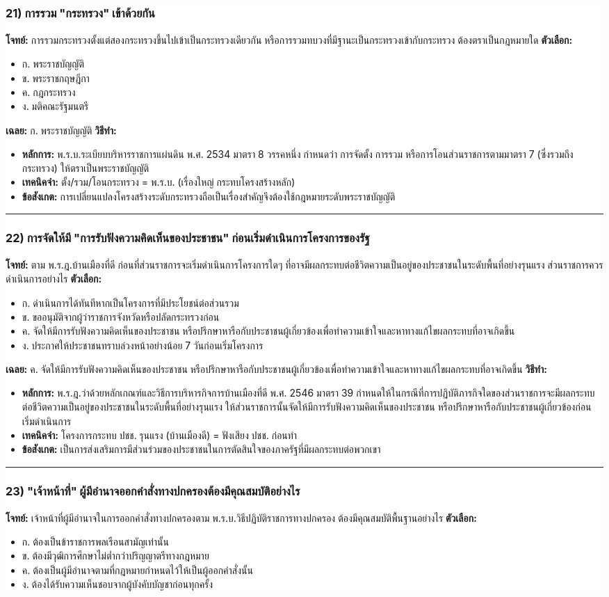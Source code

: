 
### **21) การรวม "กระทรวง" เข้าด้วยกัน**
**โจทย์:** การรวมกระทรวงตั้งแต่สองกระทรวงขึ้นไปเข้าเป็นกระทรวงเดียวกัน หรือการรวมทบวงที่มีฐานะเป็นกระทรวงเข้ากับกระทรวง ต้องตราเป็นกฎหมายใด
**ตัวเลือก:**
  - ก. พระราชบัญญัติ
  - ข. พระราชกฤษฎีกา
  - ค. กฎกระทรวง
  - ง. มติคณะรัฐมนตรี

**เฉลย:** ก. พระราชบัญญัติ
**วิธีทำ:**
  - **หลักการ:** พ.ร.บ.ระเบียบบริหารราชการแผ่นดิน พ.ศ. 2534 มาตรา 8 วรรคหนึ่ง กำหนดว่า การจัดตั้ง การรวม หรือการโอนส่วนราชการตามมาตรา 7 (ซึ่งรวมถึงกระทรวง) ให้ตราเป็นพระราชบัญญัติ
  - **เทคนิคจำ:** ตั้ง/รวม/โอนกระทรวง = พ.ร.บ. (เรื่องใหญ่ กระทบโครงสร้างหลัก)
  - **ข้อสังเกต:** การเปลี่ยนแปลงโครงสร้างระดับกระทรวงถือเป็นเรื่องสำคัญจึงต้องใช้กฎหมายระดับพระราชบัญญัติ

---

### **22) การจัดให้มี "การรับฟังความคิดเห็นของประชาชน" ก่อนเริ่มดำเนินการโครงการของรัฐ**
**โจทย์:** ตาม พ.ร.ฎ.บ้านเมืองที่ดี ก่อนที่ส่วนราชการจะเริ่มดำเนินการโครงการใดๆ ที่อาจมีผลกระทบต่อชีวิตความเป็นอยู่ของประชาชนในระดับพื้นที่อย่างรุนแรง ส่วนราชการควรดำเนินการอย่างไร
**ตัวเลือก:**
  - ก. ดำเนินการได้ทันทีหากเป็นโครงการที่มีประโยชน์ต่อส่วนรวม
  - ข. ขออนุมัติจากผู้ว่าราชการจังหวัดหรือปลัดกระทรวงก่อน
  - ค. จัดให้มีการรับฟังความคิดเห็นของประชาชน หรือปรึกษาหารือกับประชาชนผู้เกี่ยวข้องเพื่อทำความเข้าใจและหาทางแก้ไขผลกระทบที่อาจเกิดขึ้น
  - ง. ประกาศให้ประชาชนทราบล่วงหน้าอย่างน้อย 7 วันก่อนเริ่มโครงการ

**เฉลย:** ค. จัดให้มีการรับฟังความคิดเห็นของประชาชน หรือปรึกษาหารือกับประชาชนผู้เกี่ยวข้องเพื่อทำความเข้าใจและหาทางแก้ไขผลกระทบที่อาจเกิดขึ้น
**วิธีทำ:**
  - **หลักการ:** พ.ร.ฎ.ว่าด้วยหลักเกณฑ์และวิธีการบริหารกิจการบ้านเมืองที่ดี พ.ศ. 2546 มาตรา 39 กำหนดให้ในกรณีที่การปฏิบัติภารกิจใดของส่วนราชการจะมีผลกระทบต่อชีวิตความเป็นอยู่ของประชาชนในระดับพื้นที่อย่างรุนแรง ให้ส่วนราชการนั้นจัดให้มีการรับฟังความคิดเห็นของประชาชน หรือปรึกษาหารือกับประชาชนผู้เกี่ยวข้องก่อนเริ่มดำเนินการ
  - **เทคนิคจำ:** โครงการกระทบ ปชช. รุนแรง (บ้านเมืองดี) = ฟังเสียง ปชช. ก่อนทำ
  - **ข้อสังเกต:** เป็นการส่งเสริมการมีส่วนร่วมของประชาชนในการตัดสินใจของภาครัฐที่มีผลกระทบต่อพวกเขา

---

### **23) "เจ้าหน้าที่" ผู้มีอำนาจออกคำสั่งทางปกครองต้องมีคุณสมบัติอย่างไร**
**โจทย์:** เจ้าหน้าที่ผู้มีอำนาจในการออกคำสั่งทางปกครองตาม พ.ร.บ.วิธีปฏิบัติราชการทางปกครอง ต้องมีคุณสมบัติพื้นฐานอย่างไร
**ตัวเลือก:**
  - ก. ต้องเป็นข้าราชการพลเรือนสามัญเท่านั้น
  - ข. ต้องมีวุฒิการศึกษาไม่ต่ำกว่าปริญญาตรีทางกฎหมาย
  - ค. ต้องเป็นผู้มีอำนาจตามที่กฎหมายกำหนดไว้ให้เป็นผู้ออกคำสั่งนั้น
  - ง. ต้องได้รับความเห็นชอบจากผู้บังคับบัญชาก่อนทุกครั้ง
